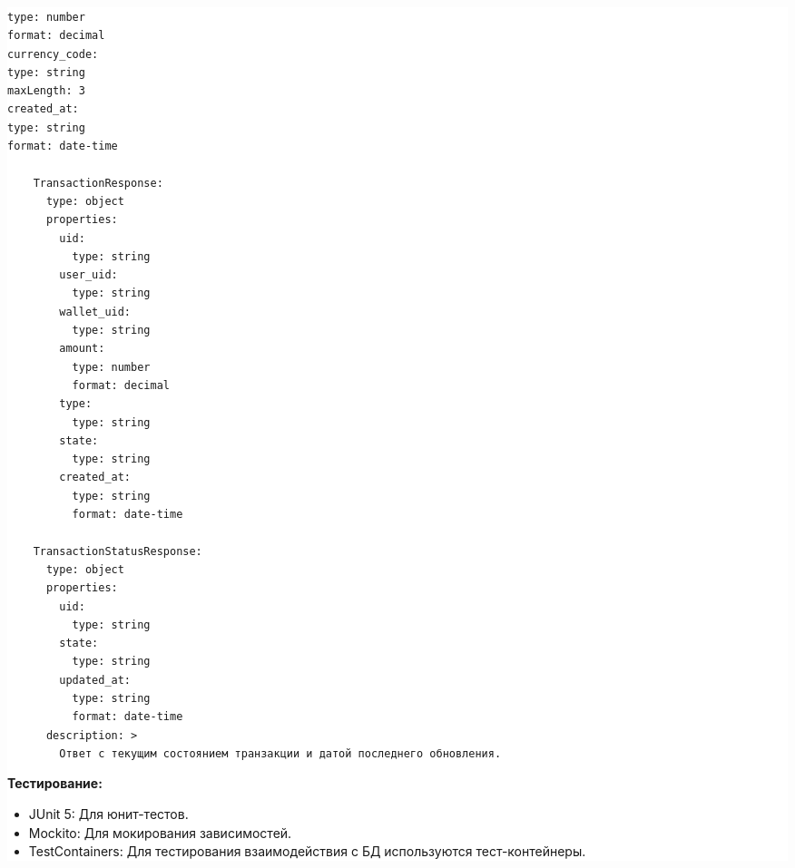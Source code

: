 ```plaintext
type: number
format: decimal
currency_code:
type: string
maxLength: 3
created_at:
type: string
format: date-time

    TransactionResponse:
      type: object
      properties:
        uid:
          type: string
        user_uid:
          type: string
        wallet_uid:
          type: string
        amount:
          type: number
          format: decimal
        type:
          type: string
        state:
          type: string
        created_at:
          type: string
          format: date-time

    TransactionStatusResponse:
      type: object
      properties:
        uid:
          type: string
        state:
          type: string
        updated_at:
          type: string
          format: date-time
      description: >
        Ответ с текущим состоянием транзакции и датой последнего обновления.
```

**Тестирование:**
- JUnit 5: Для юнит-тестов.
- Mockito: Для мокирования зависимостей.
- TestContainers: Для тестирования взаимодействия с БД используются тест-контейнеры.
